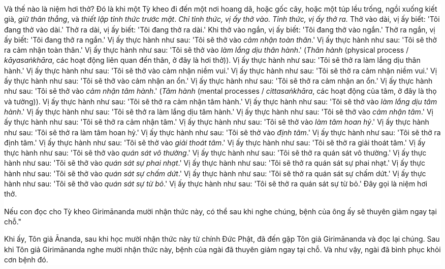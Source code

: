 Và thế nào là niệm hơi thở? Đó là khi một Tỳ kheo đi đến một nơi hoang dã, hoặc gốc cây, hoặc một túp lều trống, ngồi xuống kiết già, *giữ thân thẳng*, và *thiết lập tỉnh thức trước mặt*. *Chỉ tỉnh thức, vị ấy thở vào. Tỉnh thức, vị ấy thở ra.* Thở vào dài, vị ấy biết: 'Tôi đang thở vào dài.' Thở ra dài, vị ấy biết: 'Tôi đang thở ra dài.' Khi thở vào ngắn, vị ấy biết: 'Tôi đang thở vào ngắn.' Thở ra ngắn, vị ấy biết: 'Tôi đang thở ra ngắn.' Vị ấy thực hành như sau: 'Tôi sẽ thở vào *cảm nhận toàn thân*.' Vị ấy thực hành như sau: 'Tôi sẽ thở ra cảm nhận toàn thân.' Vị ấy thực hành như sau: 'Tôi sẽ thở vào *làm lắng dịu thân hành*.' (*Thân hành* (physical process / *kāyasaṅkhāra*, các hoạt động liên quan đến thân, ở đây là hơi thở)). Vị ấy thực hành như sau: 'Tôi sẽ thở ra làm lắng dịu thân hành.' Vị ấy thực hành như sau: 'Tôi sẽ thở vào cảm nhận niềm vui.' Vị ấy thực hành như sau: 'Tôi sẽ thở ra cảm nhận niềm vui.' Vị ấy thực hành như sau: 'Tôi sẽ thở vào cảm nhận an ổn.' Vị ấy thực hành như sau: 'Tôi sẽ thở ra cảm nhận an ổn.' Vị ấy thực hành như sau: 'Tôi sẽ thở vào *cảm nhận tâm hành*.' (*Tâm hành* (mental processes / *cittasaṅkhāra*, các hoạt động của tâm, ở đây là thọ và tưởng)). Vị ấy thực hành như sau: 'Tôi sẽ thở ra cảm nhận tâm hành.' Vị ấy thực hành như sau: 'Tôi sẽ thở vào *làm lắng dịu tâm hành*.' Vị ấy thực hành như sau: 'Tôi sẽ thở ra làm lắng dịu tâm hành.' Vị ấy thực hành như sau: 'Tôi sẽ thở vào *cảm nhận tâm*.' Vị ấy thực hành như sau: 'Tôi sẽ thở ra cảm nhận tâm.' Vị ấy thực hành như sau: 'Tôi sẽ thở vào *làm tâm hoan hỷ*.' Vị ấy thực hành như sau: 'Tôi sẽ thở ra làm tâm hoan hỷ.' Vị ấy thực hành như sau: 'Tôi sẽ thở vào *định tâm*.' Vị ấy thực hành như sau: 'Tôi sẽ thở ra định tâm.' Vị ấy thực hành như sau: 'Tôi sẽ thở vào *giải thoát tâm*.' Vị ấy thực hành như sau: 'Tôi sẽ thở ra giải thoát tâm.' Vị ấy thực hành như sau: 'Tôi sẽ thở vào *quán sát vô thường*.' Vị ấy thực hành như sau: 'Tôi sẽ thở ra quán sát vô thường.' Vị ấy thực hành như sau: 'Tôi sẽ thở vào *quán sát sự phai nhạt*.' Vị ấy thực hành như sau: 'Tôi sẽ thở ra quán sát sự phai nhạt.' Vị ấy thực hành như sau: 'Tôi sẽ thở vào *quán sát sự chấm dứt*.' Vị ấy thực hành như sau: 'Tôi sẽ thở ra quán sát sự chấm dứt.' Vị ấy thực hành như sau: 'Tôi sẽ thở vào *quán sát sự từ bỏ*.' Vị ấy thực hành như sau: 'Tôi sẽ thở ra quán sát sự từ bỏ.' Đây gọi là niệm hơi thở.

Nếu con đọc cho Tỳ kheo Girimānanda mười nhận thức này, có thể sau khi nghe chúng, bệnh của ông ấy sẽ thuyên giảm ngay tại chỗ."

Khi ấy, Tôn giả Ānanda, sau khi học mười nhận thức này từ chính Đức Phật, đã đến gặp Tôn giả Girimānanda và đọc lại chúng. Sau khi Tôn giả Girimānanda nghe mười nhận thức này, bệnh của ngài đã thuyên giảm ngay tại chỗ. Và như vậy, ngài đã bình phục khỏi cơn bệnh đó.